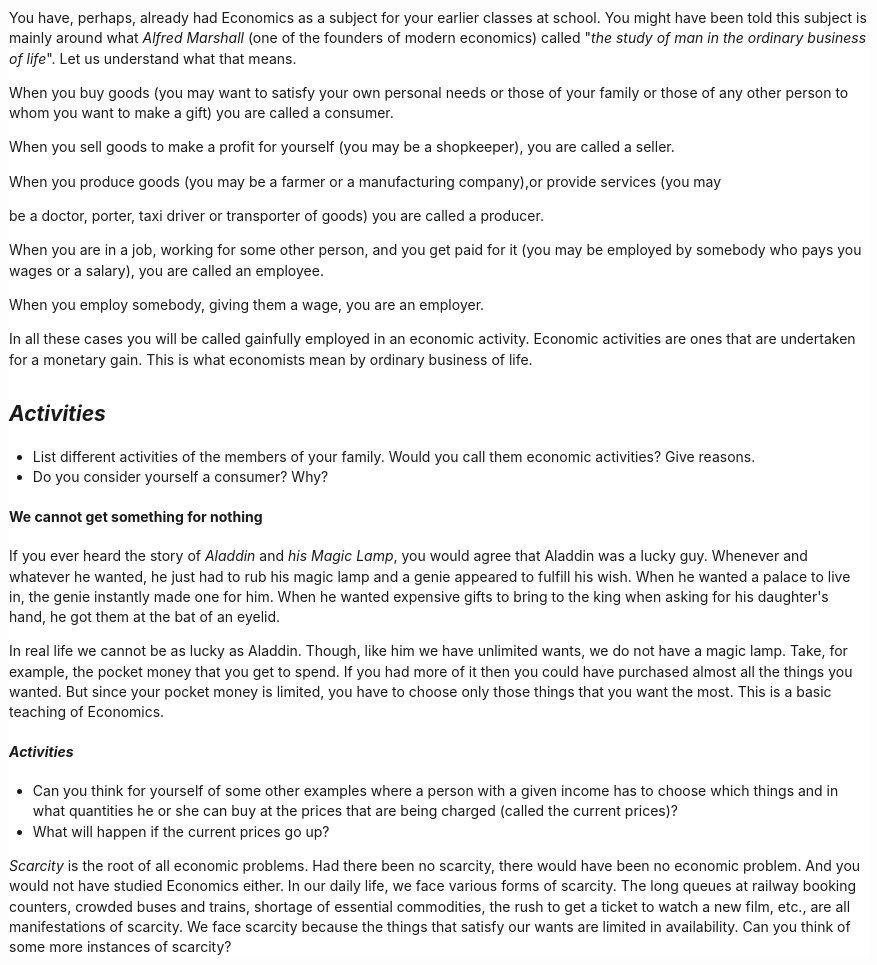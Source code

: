 You have, perhaps, already had Economics as a subject for your earlier classes at school. You might have been told this subject is mainly around what *Alfred Marshall* (one of the founders of modern economics) called "*the study of man in the ordinary business of life*". Let us understand what that means.

When you buy goods (you may want to satisfy your own personal needs or those of your family or those of any other person to whom you want to make a gift) you are called a consumer.

When you sell goods to make a profit for yourself (you may be a shopkeeper), you are called a seller.

When you produce goods (you may be a farmer or a manufacturing company),or provide services (you may

be a doctor, porter, taxi driver or transporter of goods) you are called a producer.

When you are in a job, working for some other person, and you get paid for it (you may be employed by somebody who pays you wages or a salary), you are called an employee.

When you employ somebody, giving them a wage, you are an employer.

In all these cases you will be called gainfully employed in an economic activity. Economic activities are ones that are undertaken for a monetary gain. This is what economists mean by ordinary business of life.

## *Activities*

- List different activities of the members of your family. Would you call them economic activities? Give reasons.
- Do you consider yourself a consumer? Why?

#### We cannot get something for nothing

If you ever heard the story of *Aladdin* and *his Magic Lamp*, you would agree that Aladdin was a lucky guy. Whenever and whatever he wanted, he just had to rub his magic lamp and a genie appeared to fulfill his wish. When he wanted a palace to live in, the genie instantly made one for him. When he wanted expensive gifts to bring to the king when asking for his daughter's hand, he got them at the bat of an eyelid.

In real life we cannot be as lucky as Aladdin. Though, like him we have unlimited wants, we do not have a magic lamp. Take, for example, the pocket money that you get to spend. If you had more of it then you could have purchased almost all the things you wanted. But since your pocket money is limited, you have to choose only those things that you want the most. This is a basic teaching of Economics.

#### *Activities*

- Can you think for yourself of some other examples where a person with a given income has to choose which things and in what quantities he or she can buy at the prices that are being charged (called the current prices)?
- What will happen if the current prices go up?

*Scarcity* is the root of all economic problems. Had there been no scarcity, there would have been no economic problem. And you would not have studied Economics either. In our daily life, we face various forms of scarcity. The long queues at railway booking counters, crowded buses and trains, shortage of essential commodities, the rush to get a ticket to watch a new film, etc., are all manifestations of scarcity. We face scarcity because the things that satisfy our wants are limited in availability. Can you think of some more instances of scarcity?
